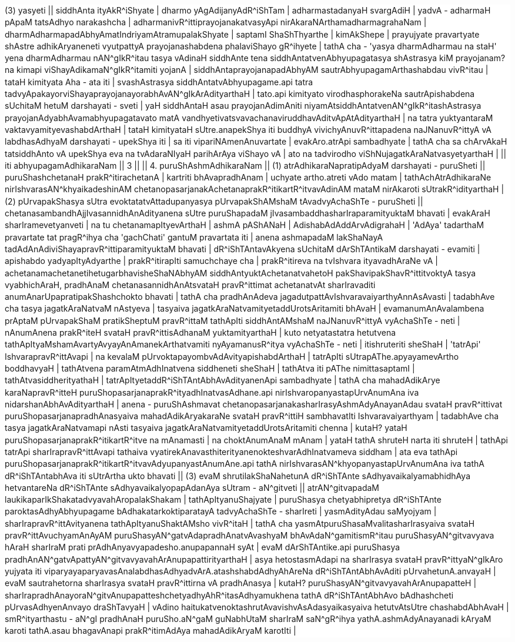 (3) yasyeti || siddhAnta ityAkR^iShyate | dharmo yAgAdijanyAdR^iShTam | adharmastadanyaH svargAdiH | yadvA - adharmaH pApaM tatsAdhyo narakashcha | adharmanivR^ittiprayojanakatvasyApi nirAkaraNArthamadharmagrahaNam | dharmAdharmapadAbhyAmatIndriyamAtramupalakShyate | saptamI ShaShThyarthe | kimAkShepe | prayujyate pravartyate shAstre adhikAryaneneti vyutpattyA prayojanashabdena phalaviShayo gR^ihyete | tathA cha - 'yasya dharmAdharmau na staH' yena dharmAdharmau nAN^gIkR^itau tasya vAdinaH siddhAnte tena siddhAntatvenAbhyupagatasya shAstrasya kiM prayojanam? na kimapi viShayAdikamaN^gIkR^itamiti yojanA | siddhAntaprayojanapadAbhyAM sautrAbhyupagamArthashabdau vivR^itau | tataH kimityata Aha - ata iti | svashAstrasya siddhAntatvAbhyupagame.api tatra tadvyApakayorviShayaprayojanayorabhAvAN^gIkArAdityarthaH | tato.api kimityato virodhasphorakeNa sautrApishabdena sUchitaM hetuM darshayati - sveti | yaH siddhAntaH asau prayojanAdimAniti niyamAtsiddhAntatvenAN^gIkR^itashAstrasya prayojanAdyabhAvamabhyupagatavato matA vandhyetivatsvavachanaviruddhavAditvApAtAdityarthaH | na tatra yuktyantaraM vaktavyamityevashabdArthaH | tataH kimityataH sUtre.anapekShya iti buddhyA vivichyAnuvR^ittapadena naJNanuvR^ittyA vA labdhasAdhyaM darshayati - upekShya iti | sa iti vipariNAmenAnuvartate | evakAro.atrApi sambadhyate | tathA cha sa chArvAkaH tatsiddhAnto vA upekShya eva na tvAdaraNIyaH parihArAya viShayo vA | ato na tadvirodho viShNujagatkAraNatvasyetyarthaH |
|| iti abhyupagamAdhikaraNam || 3 ||
|| 4. puruShAshmAdhikaraNam || 
(1) atrAdhikaraNapratipAdyaM darshayati - puruSheti || puruShashchetanaH prakR^itirachetanA | kartriti bhAvapradhAnam | uchyate artho.atreti vAdo matam | tathAchAtrAdhikaraNe nirIshvarasAN^khyaikadeshinAM chetanopasarjanakAchetanaprakR^itikartR^itvavAdinAM mataM nirAkaroti sUtrakR^idityarthaH |
(2) pUrvapakShasya sUtra evoktatatvAttadupanyasya pUrvapakShAMshaM tAvadvyAchaShTe - puruSheti || chetanasambandhAjjIvasannidhAnAdityanena sUtre puruShapadaM jIvasambaddhasharIraparamityuktaM bhavati | evakAraH sharIramevetyanveti | 
na tu chetanamapItyevArthaH | ashmA pAShANaH | AdishabAdAddArvAdigrahaH | 'AdAya' tadarthaM pravartate tat pragR^ihya cha 'gachChati' gantuM pravartata iti | anena ashmapadaM lakShaNayA tadAdAnAdiviShayapravR^ittiparamityuktaM bhavati | dR^iShTAntavAkyena sUchitaM dArShTAntikaM darshayati - evamiti | apishabdo yadyapItyAdyarthe | prakR^itirapIti samuchchaye cha | prakR^itireva na tvIshvara ityavadhAraNe vA | achetanamachetanetihetugarbhavisheShaNAbhyAM siddhAntyuktAchetanatvahetoH pakShavipakShavR^ittitvoktyA tasya vyabhichAraH, pradhAnaM chetanasannidhAnAtsvataH pravR^ittimat achetanatvAt sharIravaditi anumAnarUpapratipakShashchokto bhavati | tathA cha pradhAnAdeva jagadutpattAvIshvaravaiyarthyAnnAsAvasti | tadabhAve cha tasya jagatkAraNatvaM nAstyeva | tasyaiva jagatkAraNatvamityetaddUrotsAritamiti bhAvaH | evamanumAnAvalambena prAptaM pUrvapakShaM pratikSheptuM pravR^ittaM tathApIti siddhAntAMshaM naJNanuvR^ittyA vyAchaShTe - neti | nAnumAnena prakR^iteH svataH pravR^ittisAdhanaM yuktamityarthaH | kuto netyatastatra hetutvena tathApItyaMshamAvartyAvyayAnAmanekArthatvamiti nyAyamanusR^itya vyAchaShTe - neti | itishruteriti sheShaH | 'tatrApi' IshvarapravR^ittAvapi | na kevalaM pUrvoktapayombvAdAvityapishabdArthaH | tatrApIti sUtrapAThe.apyayamevArtho boddhavyaH | tathAtvena paramAtmAdhInatvena siddheneti sheShaH | tathAtva iti pAThe nimittasaptamI | tathAtvasiddherityathaH | tatrApItyetaddR^iShTAntAbhAvAdityanenApi sambadhyate | tathA cha mahadAdikArye karaNapravR^itteH puruShopasarjanaprakR^ityadhInatvasAdhane.api nirIshvaropanyastapUrvAnumAna iva nidarshanAbhAvAdityarthaH | anena - puruShAshmavat chetanopasarjanakasharIrasyAshmAdyAnayanAdau svataH pravR^ittivat puruShopasarjanapradhAnasyaiva mahadAdikAryakaraNe svataH pravR^ittiH sambhavatIti Ishvaravaiyarthyam | tadabhAve cha tasya jagatkAraNatvamapi nAsti tasyaiva jagatkAraNatvamityetaddUrotsAritamiti chenna | kutaH? yataH puruShopasarjanaprakR^itikartR^itve na mAnamasti | na choktAnumAnaM mAnam | yataH tathA shruteH narta iti shruteH | tathApi tatrApi sharIrapravR^ittAvapi tathaiva vyatirekAnavasthiterityanenokteshvarAdhInatvameva siddham | ata eva tathApi puruShopasarjanaprakR^itikartR^itvavAdyupanyastAnumAne.api tathA nirIshvarasAN^khyopanyastapUrvAnumAna iva tathA dR^iShTAntabhAva iti sUtrArtha ukto bhavati ||
(3) evaM shrutilakShaNahetunA dR^iShTAnte sAdhyavaikalyamabhidhAya hetvantareNa dR^iShTAnte sAdhyavaikalyopapAdanAya sUtram - aN^gitveti || atrAN^gitvapadaM laukikaparIkShakatadvyavahAropalakShakam | tathApItyanuShajyate | puruShasya chetyabhipretya dR^iShTAnte paroktasAdhyAbhyupagame bAdhakatarkoktiparatayA tadvyAchaShTe - sharIreti | yasmAdityAdau saMyojyam | sharIrapravR^ittAvityanena tathApItyanuShaktAMsho vivR^itaH | tathA cha yasmAtpuruShasaMvalitasharIrasyaiva svataH pravR^ittAvuchyamAnAyAM puruShasyAN^gatvAdapradhAnatvAvashyaM bhAvAdaN^gamitismR^itau puruShasyAN^gitvavyava
hAraH sharIraM prati prAdhAnyavyapadesho.anupapannaH syAt | evaM dArShTAntike.api puruShasya pradhAnAN^gatvApattyAN^gitvavyavahArAnupapattirityarthaH | asya hetostasmAdapi na sharIrasya svataH pravR^ittyaN^gIkAro yujyata iti viparyayaparyavasAnalabdhasAdhyadvArA.atashshabdAdhyAhAreNa dR^iShTAntAbhAvAditi pUrvahetunA.anvayaH | evaM sautrahetorna sharIrasya svataH pravR^ittirna vA pradhAnasya | kutaH? puruShasyAN^gitvavyavahArAnupapatteH | sharIrapradhAnayoraN^gitvAnupapatteshchetyadhyAhR^itasAdhyamukhena tathA dR^iShTAntAbhAvo bAdhashcheti pUrvasAdhyenAnvayo draShTavyaH | vAdino haitukatvenoktashrutAvavishvAsAdasyaikasyaiva hetutvAtsUtre chashabdAbhAvaH | smR^ityarthastu - aN^gI pradhAnaH puruSho.aN^gaM guNabhUtaM sharIraM saN^gR^ihya yathA.ashmAdyAnayanadi kAryaM karoti tathA.asau bhagavAnapi prakR^itimAdAya mahadAdikAryaM karotIti |